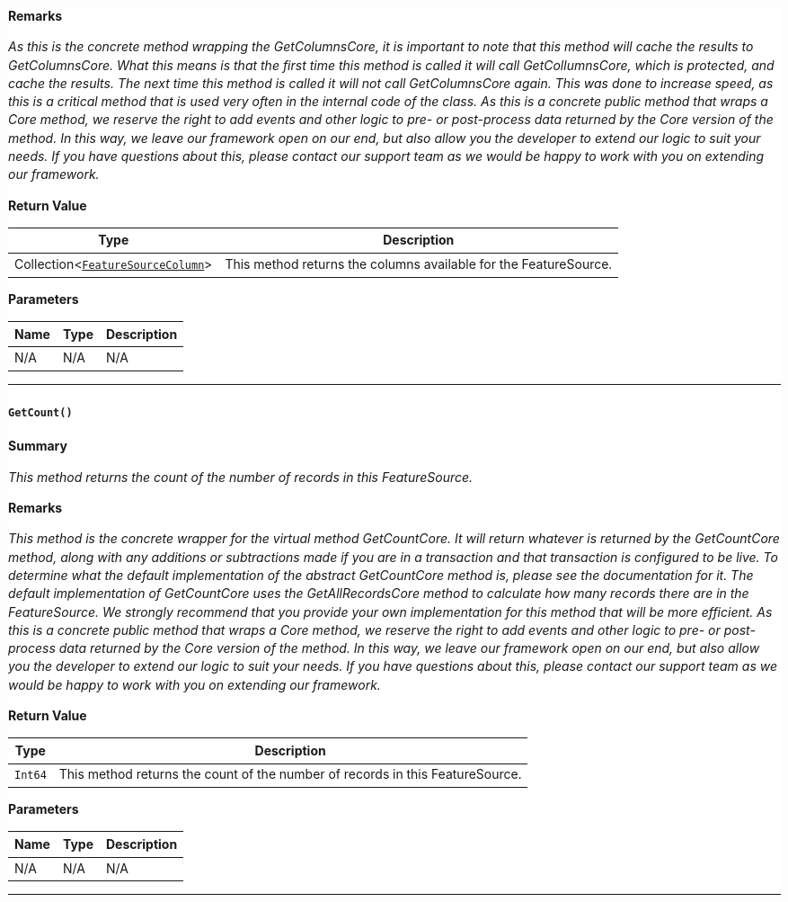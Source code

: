 **Remarks**

   *As this is the concrete method wrapping the GetColumnsCore, it is important to note that this method will cache the results to GetColumnsCore. What this means is that the first time this method is called it will call GetCollumnsCore, which is protected, and cache the results. The next time this method is called it will not call GetColumnsCore again. This was done to increase speed, as this is a critical method that is used very often in the internal code of the class. As this is a concrete public method that wraps a Core method, we reserve the right to add events and other logic to pre- or post-process data returned by the Core version of the method. In this way, we leave our framework open on our end, but also allow you the developer to extend our logic to suit your needs. If you have questions about this, please contact our support team as we would be happy to work with you on extending our framework.*

**Return Value**

|Type|Description|
|---|---|
|Collection<[`FeatureSourceColumn`](../ThinkGeo.Core/ThinkGeo.Core.FeatureSourceColumn.md)>|This method returns the columns available for the FeatureSource.|

**Parameters**

|Name|Type|Description|
|---|---|---|
|N/A|N/A|N/A|

---
#### `GetCount()`

**Summary**

   *This method returns the count of the number of records in this FeatureSource.*

**Remarks**

   *This method is the concrete wrapper for the virtual method GetCountCore. It will return whatever is returned by the GetCountCore method, along with any additions or subtractions made if you are in a transaction and that transaction is configured to be live. To determine what the default implementation of the abstract GetCountCore method is, please see the documentation for it. The default implementation of GetCountCore uses the GetAllRecordsCore method to calculate how many records there are in the FeatureSource. We strongly recommend that you provide your own implementation for this method that will be more efficient. As this is a concrete public method that wraps a Core method, we reserve the right to add events and other logic to pre- or post-process data returned by the Core version of the method. In this way, we leave our framework open on our end, but also allow you the developer to extend our logic to suit your needs. If you have questions about this, please contact our support team as we would be happy to work with you on extending our framework.*

**Return Value**

|Type|Description|
|---|---|
|`Int64`|This method returns the count of the number of records in this FeatureSource.|

**Parameters**

|Name|Type|Description|
|---|---|---|
|N/A|N/A|N/A|

---